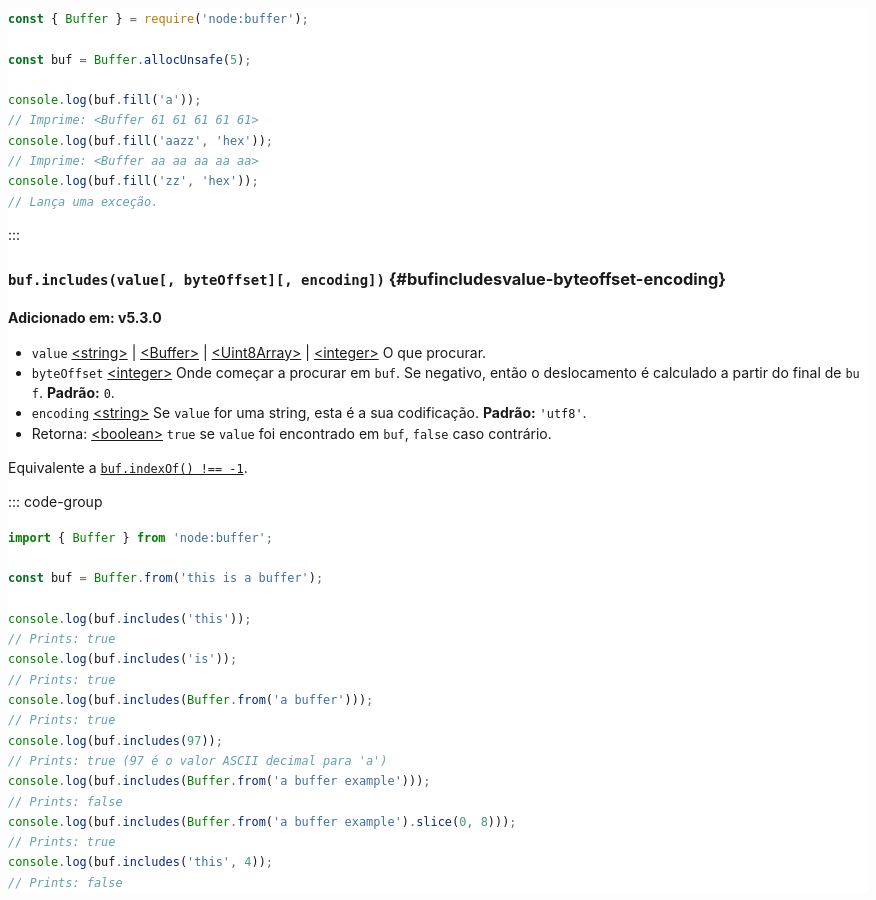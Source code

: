 ```js [CJS]
const { Buffer } = require('node:buffer');

const buf = Buffer.allocUnsafe(5);

console.log(buf.fill('a'));
// Imprime: <Buffer 61 61 61 61 61>
console.log(buf.fill('aazz', 'hex'));
// Imprime: <Buffer aa aa aa aa aa>
console.log(buf.fill('zz', 'hex'));
// Lança uma exceção.
```
:::


### `buf.includes(value[, byteOffset][, encoding])` {#bufincludesvalue-byteoffset-encoding}

**Adicionado em: v5.3.0**

- `value` [\<string\>](https://developer.mozilla.org/en-US/docs/Web/JavaScript/Data_structures#String_type) | [\<Buffer\>](/pt/nodejs/api/buffer#class-buffer) | [\<Uint8Array\>](https://developer.mozilla.org/en-US/docs/Web/JavaScript/Reference/Global_Objects/Uint8Array) | [\<integer\>](https://developer.mozilla.org/en-US/docs/Web/JavaScript/Data_structures#Number_type) O que procurar.
- `byteOffset` [\<integer\>](https://developer.mozilla.org/en-US/docs/Web/JavaScript/Data_structures#Number_type) Onde começar a procurar em `buf`. Se negativo, então o deslocamento é calculado a partir do final de `buf`. **Padrão:** `0`.
- `encoding` [\<string\>](https://developer.mozilla.org/en-US/docs/Web/JavaScript/Data_structures#String_type) Se `value` for uma string, esta é a sua codificação. **Padrão:** `'utf8'`.
- Retorna: [\<boolean\>](https://developer.mozilla.org/en-US/docs/Web/JavaScript/Data_structures#Boolean_type) `true` se `value` foi encontrado em `buf`, `false` caso contrário.

Equivalente a [`buf.indexOf() !== -1`](/pt/nodejs/api/buffer#bufindexofvalue-byteoffset-encoding).

::: code-group
```js [ESM]
import { Buffer } from 'node:buffer';

const buf = Buffer.from('this is a buffer');

console.log(buf.includes('this'));
// Prints: true
console.log(buf.includes('is'));
// Prints: true
console.log(buf.includes(Buffer.from('a buffer')));
// Prints: true
console.log(buf.includes(97));
// Prints: true (97 é o valor ASCII decimal para 'a')
console.log(buf.includes(Buffer.from('a buffer example')));
// Prints: false
console.log(buf.includes(Buffer.from('a buffer example').slice(0, 8)));
// Prints: true
console.log(buf.includes('this', 4));
// Prints: false
```
